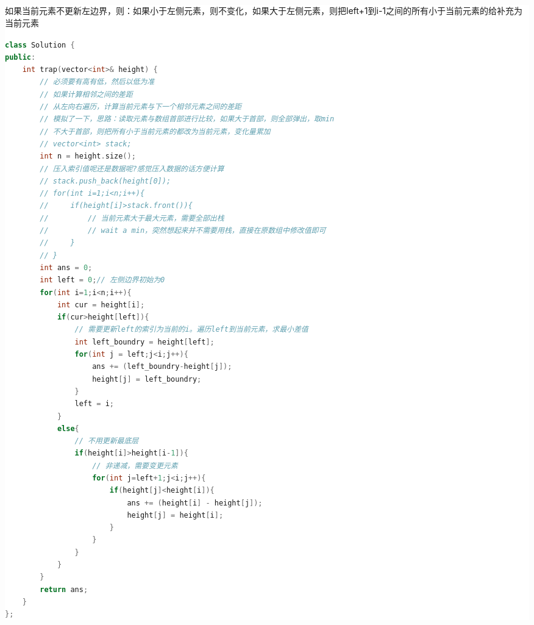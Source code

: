 如果当前元素不更新左边界，则：如果小于左侧元素，则不变化，如果大于左侧元素，则把left+1到i-1之间的所有小于当前元素的给补充为当前元素

```cpp
class Solution {
public:
    int trap(vector<int>& height) {
        // 必须要有高有低，然后以低为准
        // 如果计算相邻之间的差距
        // 从左向右遍历，计算当前元素与下一个相邻元素之间的差距
        // 模拟了一下，思路：读取元素与数组首部进行比较，如果大于首部，则全部弹出，取min
        // 不大于首部，则把所有小于当前元素的都改为当前元素，变化量累加
        // vector<int> stack;
        int n = height.size();
        // 压入索引值呢还是数据呢?感觉压入数据的话方便计算
        // stack.push_back(height[0]);
        // for(int i=1;i<n;i++){
        //     if(height[i]>stack.front()){
        //         // 当前元素大于最大元素，需要全部出栈
        //         // wait a min，突然想起来并不需要用栈，直接在原数组中修改值即可
        //     }
        // }
        int ans = 0;
        int left = 0;// 左侧边界初始为0
        for(int i=1;i<n;i++){
            int cur = height[i];
            if(cur>height[left]){
                // 需要更新left的索引为当前的i。遍历left到当前元素，求最小差值
                int left_boundry = height[left];
                for(int j = left;j<i;j++){
                    ans += (left_boundry-height[j]);
                    height[j] = left_boundry;
                }
                left = i;
            }
            else{
                // 不用更新最底层
                if(height[i]>height[i-1]){
                    // 非递减，需要变更元素
                    for(int j=left+1;j<i;j++){
                        if(height[j]<height[i]){
                            ans += (height[i] - height[j]);
                            height[j] = height[i];
                        }
                    }
                }
            }
        }
        return ans;
    }
};
```
